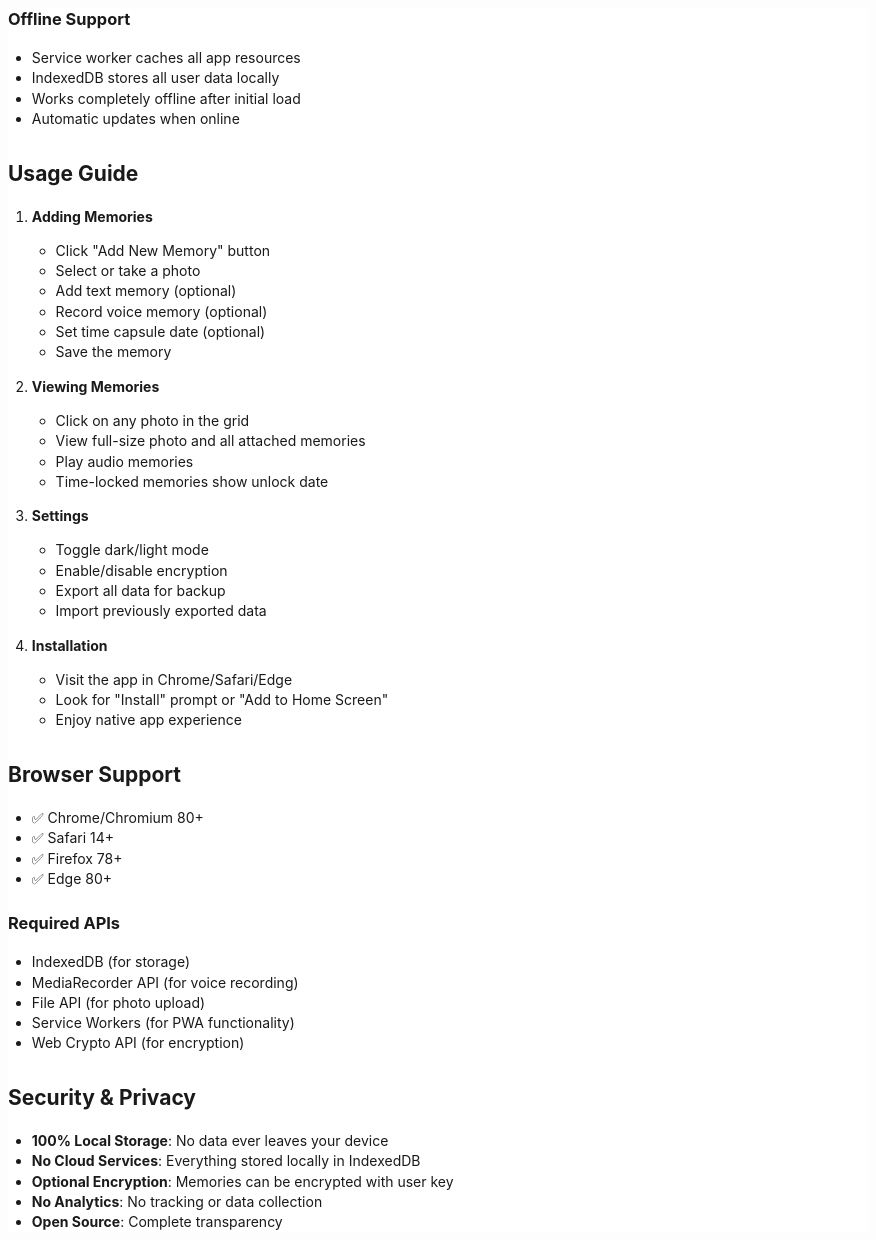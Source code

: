 ### Offline Support
- Service worker caches all app resources
- IndexedDB stores all user data locally
- Works completely offline after initial load
- Automatic updates when online

## Usage Guide

1. **Adding Memories**
   - Click "Add New Memory" button
   - Select or take a photo
   - Add text memory (optional)
   - Record voice memory (optional)
   - Set time capsule date (optional)
   - Save the memory

2. **Viewing Memories**
   - Click on any photo in the grid
   - View full-size photo and all attached memories
   - Play audio memories
   - Time-locked memories show unlock date

3. **Settings**
   - Toggle dark/light mode
   - Enable/disable encryption
   - Export all data for backup
   - Import previously exported data

4. **Installation**
   - Visit the app in Chrome/Safari/Edge
   - Look for "Install" prompt or "Add to Home Screen"
   - Enjoy native app experience

## Browser Support

- ✅ Chrome/Chromium 80+
- ✅ Safari 14+
- ✅ Firefox 78+
- ✅ Edge 80+

### Required APIs
- IndexedDB (for storage)
- MediaRecorder API (for voice recording)
- File API (for photo upload)
- Service Workers (for PWA functionality)
- Web Crypto API (for encryption)

## Security & Privacy

- **100% Local Storage**: No data ever leaves your device
- **No Cloud Services**: Everything stored locally in IndexedDB
- **Optional Encryption**: Memories can be encrypted with user key
- **No Analytics**: No tracking or data collection
- **Open Source**: Complete transparency
